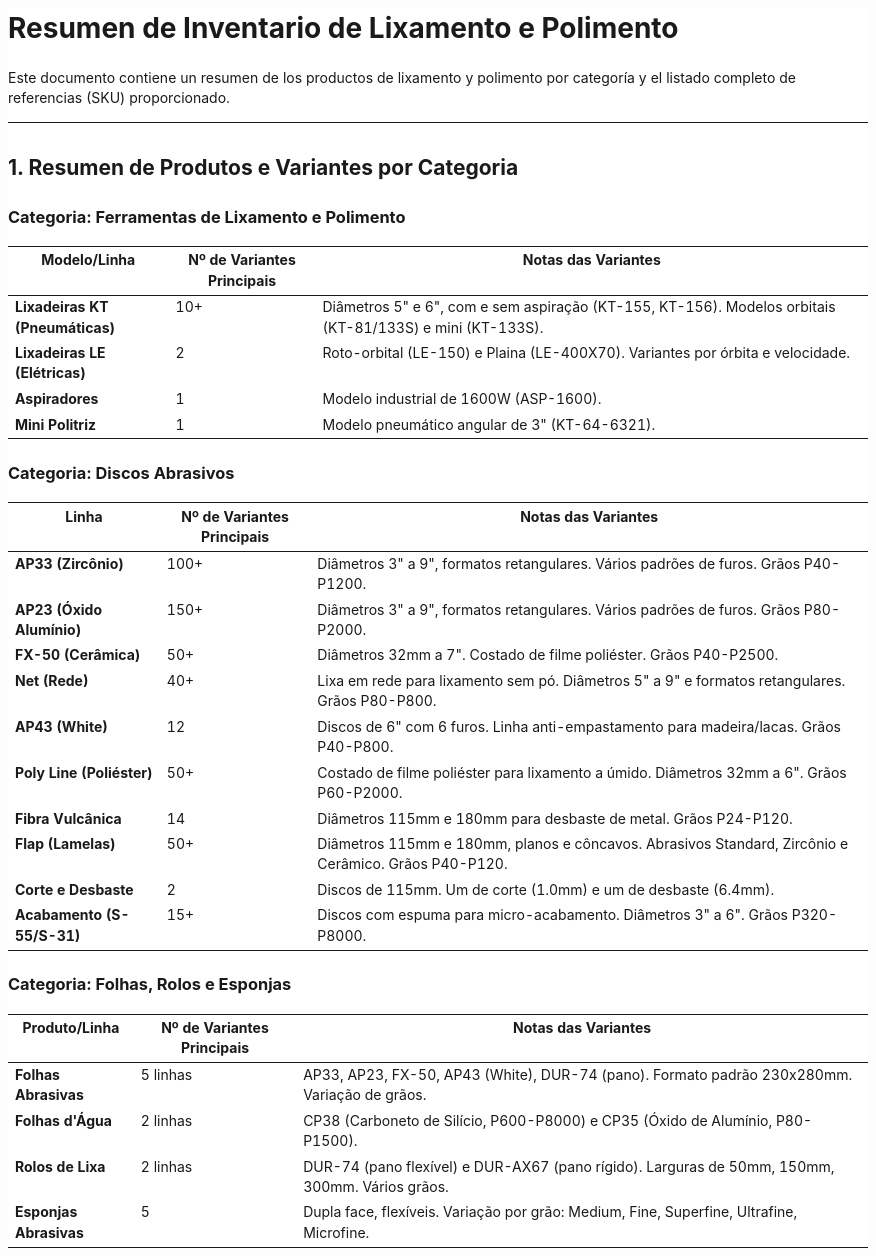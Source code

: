 
# Resumen de Inventario de Lixamento e Polimento

Este documento contiene un resumen de los productos de lixamento y polimento por categoría y el listado completo de referencias (SKU) proporcionado.

---

## 1. Resumen de Produtos e Variantes por Categoria

### **Categoria: Ferramentas de Lixamento e Polimento**

| Modelo/Linha | Nº de Variantes Principais | Notas das Variantes |
|---|---|---|
| **Lixadeiras KT (Pneumáticas)** | 10+ | Diâmetros 5" e 6", com e sem aspiração (KT-155, KT-156). Modelos orbitais (KT-81/133S) e mini (KT-133S). |
| **Lixadeiras LE (Elétricas)** | 2 | Roto-orbital (LE-150) e Plaina (LE-400X70). Variantes por órbita e velocidade. |
| **Aspiradores** | 1 | Modelo industrial de 1600W (ASP-1600). |
| **Mini Politriz** | 1 | Modelo pneumático angular de 3" (KT-64-6321). |

### **Categoria: Discos Abrasivos**

| Linha | Nº de Variantes Principais | Notas das Variantes |
|---|---|---|
| **AP33 (Zircônio)** | 100+ | Diâmetros 3" a 9", formatos retangulares. Vários padrões de furos. Grãos P40-P1200. |
| **AP23 (Óxido Alumínio)** | 150+ | Diâmetros 3" a 9", formatos retangulares. Vários padrões de furos. Grãos P80-P2000. |
| **FX-50 (Cerâmica)** | 50+ | Diâmetros 32mm a 7". Costado de filme poliéster. Grãos P40-P2500. |
| **Net (Rede)** | 40+ | Lixa em rede para lixamento sem pó. Diâmetros 5" a 9" e formatos retangulares. Grãos P80-P800. |
| **AP43 (White)** | 12 | Discos de 6" com 6 furos. Linha anti-empastamento para madeira/lacas. Grãos P40-P800. |
| **Poly Line (Poliéster)** | 50+ | Costado de filme poliéster para lixamento a úmido. Diâmetros 32mm a 6". Grãos P60-P2000. |
| **Fibra Vulcânica** | 14 | Diâmetros 115mm e 180mm para desbaste de metal. Grãos P24-P120. |
| **Flap (Lamelas)** | 50+ | Diâmetros 115mm e 180mm, planos e côncavos. Abrasivos Standard, Zircônio e Cerâmico. Grãos P40-P120. |
| **Corte e Desbaste** | 2 | Discos de 115mm. Um de corte (1.0mm) e um de desbaste (6.4mm). |
| **Acabamento (S-55/S-31)** | 15+ | Discos com espuma para micro-acabamento. Diâmetros 3" a 6". Grãos P320-P8000. |

### **Categoria: Folhas, Rolos e Esponjas**

| Produto/Linha | Nº de Variantes Principais | Notas das Variantes |
|---|---|---|
| **Folhas Abrasivas** | 5 linhas | AP33, AP23, FX-50, AP43 (White), DUR-74 (pano). Formato padrão 230x280mm. Variação de grãos. |
| **Folhas d'Água** | 2 linhas | CP38 (Carboneto de Silício, P600-P8000) e CP35 (Óxido de Alumínio, P80-P1500). |
| **Rolos de Lixa** | 2 linhas | DUR-74 (pano flexível) e DUR-AX67 (pano rígido). Larguras de 50mm, 150mm, 300mm. Vários grãos. |
| **Esponjas Abrasivas** | 5 | Dupla face, flexíveis. Variação por grão: Medium, Fine, Superfine, Ultrafine, Microfine. |

